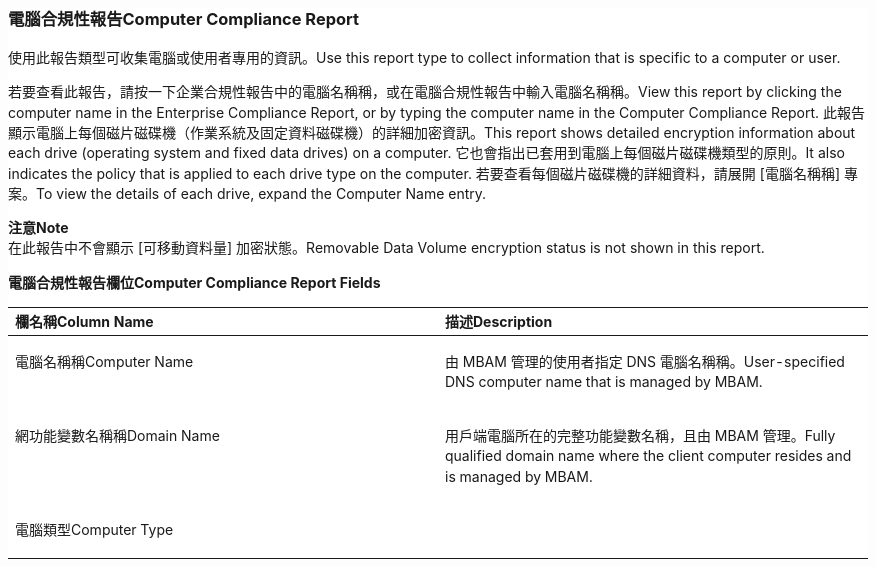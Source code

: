 </table>



### <a href="" id="bkmk-compliance"></a><span data-ttu-id="3e908-160">電腦合規性報告</span><span class="sxs-lookup"><span data-stu-id="3e908-160">Computer Compliance Report</span></span>

<span data-ttu-id="3e908-161">使用此報告類型可收集電腦或使用者專用的資訊。</span><span class="sxs-lookup"><span data-stu-id="3e908-161">Use this report type to collect information that is specific to a computer or user.</span></span>

<span data-ttu-id="3e908-162">若要查看此報告，請按一下企業合規性報告中的電腦名稱稱，或在電腦合規性報告中輸入電腦名稱稱。</span><span class="sxs-lookup"><span data-stu-id="3e908-162">View this report by clicking the computer name in the Enterprise Compliance Report, or by typing the computer name in the Computer Compliance Report.</span></span> <span data-ttu-id="3e908-163">此報告顯示電腦上每個磁片磁碟機（作業系統及固定資料磁碟機）的詳細加密資訊。</span><span class="sxs-lookup"><span data-stu-id="3e908-163">This report shows detailed encryption information about each drive (operating system and fixed data drives) on a computer.</span></span> <span data-ttu-id="3e908-164">它也會指出已套用到電腦上每個磁片磁碟機類型的原則。</span><span class="sxs-lookup"><span data-stu-id="3e908-164">It also indicates the policy that is applied to each drive type on the computer.</span></span> <span data-ttu-id="3e908-165">若要查看每個磁片磁碟機的詳細資料，請展開 [電腦名稱稱] 專案。</span><span class="sxs-lookup"><span data-stu-id="3e908-165">To view the details of each drive, expand the Computer Name entry.</span></span>

**<span data-ttu-id="3e908-166">注意</span><span class="sxs-lookup"><span data-stu-id="3e908-166">Note</span></span>**  
<span data-ttu-id="3e908-167">在此報告中不會顯示 [可移動資料量] 加密狀態。</span><span class="sxs-lookup"><span data-stu-id="3e908-167">Removable Data Volume encryption status is not shown in this report.</span></span>



**<span data-ttu-id="3e908-168">電腦合規性報告欄位</span><span class="sxs-lookup"><span data-stu-id="3e908-168">Computer Compliance Report Fields</span></span>**

<table>
<colgroup>
<col width="50%" />
<col width="50%" />
</colgroup>
<thead>
<tr class="header">
<th align="left"><span data-ttu-id="3e908-169">欄名稱</span><span class="sxs-lookup"><span data-stu-id="3e908-169">Column Name</span></span></th>
<th align="left"><span data-ttu-id="3e908-170">描述</span><span class="sxs-lookup"><span data-stu-id="3e908-170">Description</span></span></th>
</tr>
</thead>
<tbody>
<tr class="odd">
<td align="left"><p><span data-ttu-id="3e908-171">電腦名稱稱</span><span class="sxs-lookup"><span data-stu-id="3e908-171">Computer Name</span></span></p></td>
<td align="left"><p><span data-ttu-id="3e908-172">由 MBAM 管理的使用者指定 DNS 電腦名稱稱。</span><span class="sxs-lookup"><span data-stu-id="3e908-172">User-specified DNS computer name that is managed by MBAM.</span></span></p></td>
</tr>
<tr class="even">
<td align="left"><p><span data-ttu-id="3e908-173">網功能變數名稱稱</span><span class="sxs-lookup"><span data-stu-id="3e908-173">Domain Name</span></span></p></td>
<td align="left"><p><span data-ttu-id="3e908-174">用戶端電腦所在的完整功能變數名稱，且由 MBAM 管理。</span><span class="sxs-lookup"><span data-stu-id="3e908-174">Fully qualified domain name where the client computer resides and is managed by MBAM.</span></span></p></td>
</tr>
<tr class="odd">
<td align="left"><p><span data-ttu-id="3e908-175">電腦類型</span><span class="sxs-lookup"><span data-stu-id="3e908-175">Computer Type</span></span></p></td>